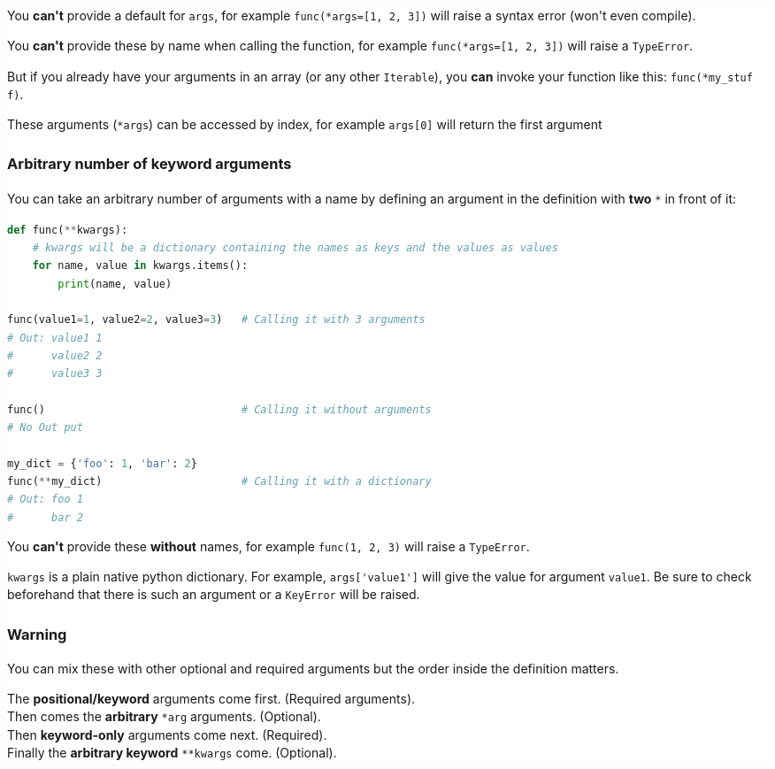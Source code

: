 You **can't** provide a default for `args`, for example `func(*args=[1, 2, 3])` will raise a syntax error (won't even compile).

You **can't** provide these by name when calling the function, for example `func(*args=[1, 2, 3])` will raise a `TypeError`.

But if you already have your arguments in an array (or any other `Iterable`), you **can** invoke your function like this: `func(*my_stuff)`.

These arguments (`*args`) can be accessed by index, for example `args[0]` will return the first argument

### Arbitrary number of keyword arguments

You can take an arbitrary number of arguments with a name by defining an argument in the definition with **two** `*` in front of it:

```py
def func(**kwargs):
    # kwargs will be a dictionary containing the names as keys and the values as values
    for name, value in kwargs.items():
        print(name, value)

func(value1=1, value2=2, value3=3)   # Calling it with 3 arguments
# Out: value1 1
#      value2 2
#      value3 3

func()                               # Calling it without arguments
# No Out put

my_dict = {'foo': 1, 'bar': 2}
func(**my_dict)                      # Calling it with a dictionary
# Out: foo 1
#      bar 2

```

You **can't** provide these **without** names, for example `func(1, 2, 3)` will raise a `TypeError`.

`kwargs` is a plain native python dictionary. For example, `args['value1']` will give the value for argument `value1`. Be sure to check beforehand that there is such an argument or a `KeyError` will be raised.

### Warning

You can mix these with other optional and required arguments but the order inside the definition matters.

The **positional/keyword** arguments come first. (Required arguments).<br />
Then comes the **arbitrary** `*arg` arguments. (Optional).<br />
Then **keyword-only** arguments come next. (Required).<br />
Finally the **arbitrary keyword** `**kwargs` come. (Optional).
